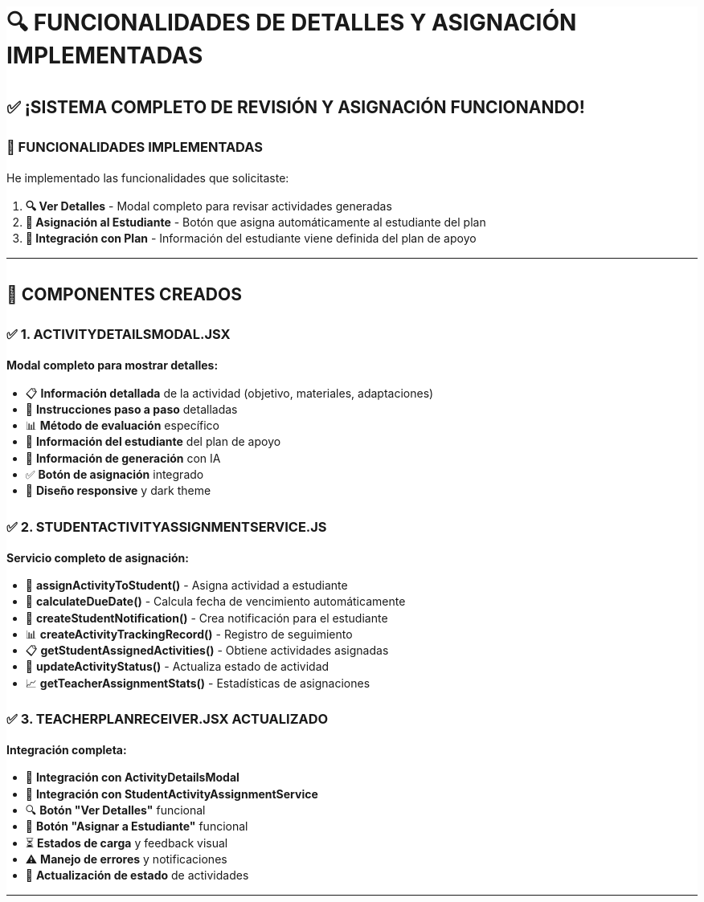# 🔍 **FUNCIONALIDADES DE DETALLES Y ASIGNACIÓN IMPLEMENTADAS**

## ✅ **¡SISTEMA COMPLETO DE REVISIÓN Y ASIGNACIÓN FUNCIONANDO!**

### **🎯 FUNCIONALIDADES IMPLEMENTADAS**

He implementado las funcionalidades que solicitaste:

1. **🔍 Ver Detalles** - Modal completo para revisar actividades generadas
2. **📝 Asignación al Estudiante** - Botón que asigna automáticamente al estudiante del plan
3. **🎯 Integración con Plan** - Información del estudiante viene definida del plan de apoyo

---

## 🔧 **COMPONENTES CREADOS**

### **✅ 1. ACTIVITYDETAILSMODAL.JSX**
**Modal completo para mostrar detalles:**
- 📋 **Información detallada** de la actividad (objetivo, materiales, adaptaciones)
- 📝 **Instrucciones paso a paso** detalladas
- 📊 **Método de evaluación** específico
- 👤 **Información del estudiante** del plan de apoyo
- 🤖 **Información de generación** con IA
- ✅ **Botón de asignación** integrado
- 🌙 **Diseño responsive** y dark theme

### **✅ 2. STUDENTACTIVITYASSIGNMENTSERVICE.JS**
**Servicio completo de asignación:**
- 📝 **assignActivityToStudent()** - Asigna actividad a estudiante
- 📅 **calculateDueDate()** - Calcula fecha de vencimiento automáticamente
- 🔔 **createStudentNotification()** - Crea notificación para el estudiante
- 📊 **createActivityTrackingRecord()** - Registro de seguimiento
- 📋 **getStudentAssignedActivities()** - Obtiene actividades asignadas
- 🔄 **updateActivityStatus()** - Actualiza estado de actividad
- 📈 **getTeacherAssignmentStats()** - Estadísticas de asignaciones

### **✅ 3. TEACHERPLANRECEIVER.JSX ACTUALIZADO**
**Integración completa:**
- 🔗 **Integración con ActivityDetailsModal**
- 🔗 **Integración con StudentActivityAssignmentService**
- 🔍 **Botón "Ver Detalles"** funcional
- 📝 **Botón "Asignar a Estudiante"** funcional
- ⏳ **Estados de carga** y feedback visual
- ⚠️ **Manejo de errores** y notificaciones
- 🔄 **Actualización de estado** de actividades

---
